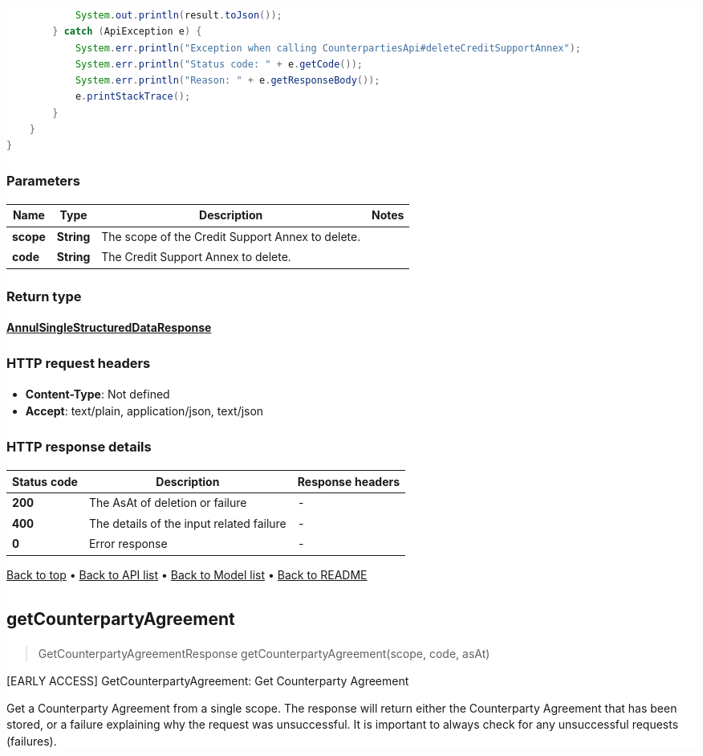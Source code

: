 ```java
            System.out.println(result.toJson());
        } catch (ApiException e) {
            System.err.println("Exception when calling CounterpartiesApi#deleteCreditSupportAnnex");
            System.err.println("Status code: " + e.getCode());
            System.err.println("Reason: " + e.getResponseBody());
            e.printStackTrace();
        }
    }
}
```

### Parameters


| Name | Type | Description  | Notes |
|------------- | ------------- | ------------- | -------------|
| **scope** | **String**| The scope of the Credit Support Annex to delete. | |
| **code** | **String**| The Credit Support Annex to delete. | |

### Return type

[**AnnulSingleStructuredDataResponse**](AnnulSingleStructuredDataResponse.md)

### HTTP request headers

- **Content-Type**: Not defined
- **Accept**: text/plain, application/json, text/json


### HTTP response details
| Status code | Description | Response headers |
|-------------|-------------|------------------|
| **200** | The AsAt of deletion or failure |  -  |
| **400** | The details of the input related failure |  -  |
| **0** | Error response |  -  |

[Back to top](#) &#8226; [Back to API list](../README.md#documentation-for-api-endpoints) &#8226; [Back to Model list](../README.md#documentation-for-models) &#8226; [Back to README](../README.md)


## getCounterpartyAgreement

> GetCounterpartyAgreementResponse getCounterpartyAgreement(scope, code, asAt)

[EARLY ACCESS] GetCounterpartyAgreement: Get Counterparty Agreement

Get a Counterparty Agreement from a single scope.  The response will return either the Counterparty Agreement that has been stored, or a failure explaining why the request was unsuccessful.  It is important to always check for any unsuccessful requests (failures).
